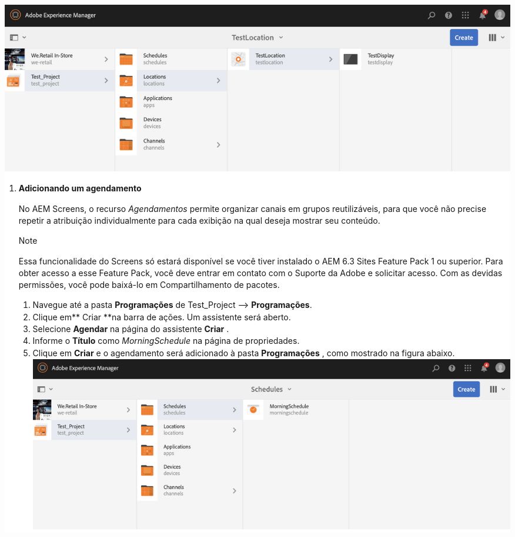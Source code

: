    ![screen_shot_2019-03-04at91341am](assets/screen_shot_2019-03-04at91341am.png)

1. **Adicionando um agendamento**

   No AEM Screens, o recurso *Agendamentos* permite organizar canais em grupos reutilizáveis, para que você não precise repetir a atribuição individualmente para cada exibição na qual deseja mostrar seu conteúdo.

   >[!NOTE]
   >
   >Essa funcionalidade do Screens só estará disponível se você tiver instalado o AEM 6.3 Sites Feature Pack 1 ou superior. Para obter acesso a esse Feature Pack, você deve entrar em contato com o Suporte da Adobe e solicitar acesso. Com as devidas permissões, você pode baixá-lo em Compartilhamento de pacotes.

   1. Navegue até a pasta **Programações** de Test_Project —> **Programações**.
   1. Clique em** Criar **na barra de ações. Um assistente será aberto.
   1. Selecione **Agendar** na página do assistente **Criar** .
   1. Informe o **Título** como *MorningSchedule* na página de propriedades.
   1. Clique em **Criar** e o agendamento será adicionado à pasta **Programações** , como mostrado na figura abaixo.
   ![screen_shot_2019-03-04at91836am](assets/screen_shot_2019-03-04at91836am.png)
